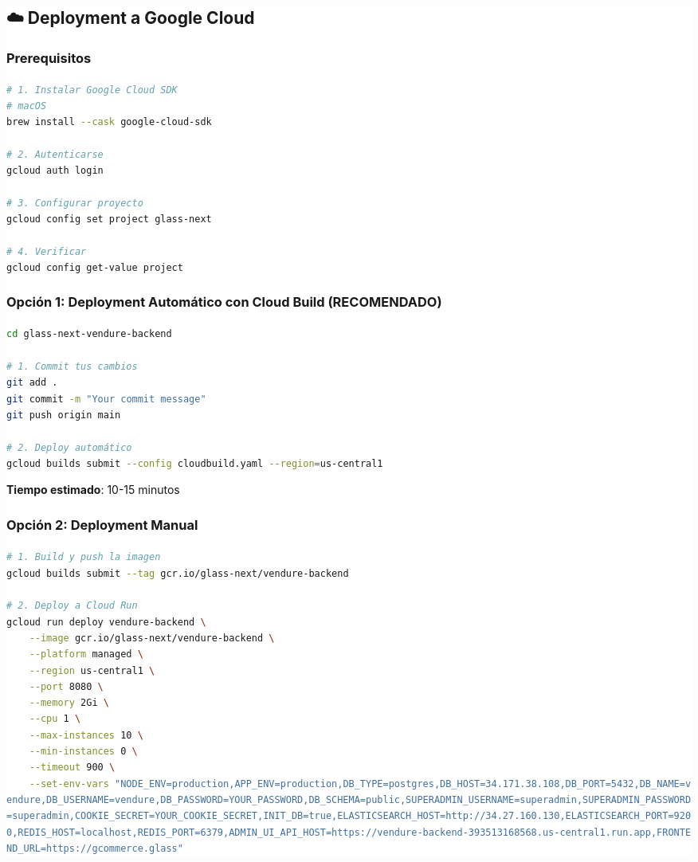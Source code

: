 
## ☁️ Deployment a Google Cloud

### Prerequisitos

```bash
# 1. Instalar Google Cloud SDK
# macOS
brew install --cask google-cloud-sdk

# 2. Autenticarse
gcloud auth login

# 3. Configurar proyecto
gcloud config set project glass-next

# 4. Verificar
gcloud config get-value project
```

### Opción 1: Deployment Automático con Cloud Build (RECOMENDADO)

```bash
cd glass-next-vendure-backend

# 1. Commit tus cambios
git add .
git commit -m "Your commit message"
git push origin main

# 2. Deploy automático
gcloud builds submit --config cloudbuild.yaml --region=us-central1
```

**Tiempo estimado**: 10-15 minutos

### Opción 2: Deployment Manual

```bash
# 1. Build y push la imagen
gcloud builds submit --tag gcr.io/glass-next/vendure-backend

# 2. Deploy a Cloud Run
gcloud run deploy vendure-backend \
    --image gcr.io/glass-next/vendure-backend \
    --platform managed \
    --region us-central1 \
    --port 8080 \
    --memory 2Gi \
    --cpu 1 \
    --max-instances 10 \
    --min-instances 0 \
    --timeout 900 \
    --set-env-vars "NODE_ENV=production,APP_ENV=production,DB_TYPE=postgres,DB_HOST=34.171.38.108,DB_PORT=5432,DB_NAME=vendure,DB_USERNAME=vendure,DB_PASSWORD=YOUR_PASSWORD,DB_SCHEMA=public,SUPERADMIN_USERNAME=superadmin,SUPERADMIN_PASSWORD=superadmin,COOKIE_SECRET=YOUR_COOKIE_SECRET,INIT_DB=true,ELASTICSEARCH_HOST=http://34.27.160.130,ELASTICSEARCH_PORT=9200,REDIS_HOST=localhost,REDIS_PORT=6379,ADMIN_UI_API_HOST=https://vendure-backend-393513168568.us-central1.run.app,FRONTEND_URL=https://gcommerce.glass"
```
